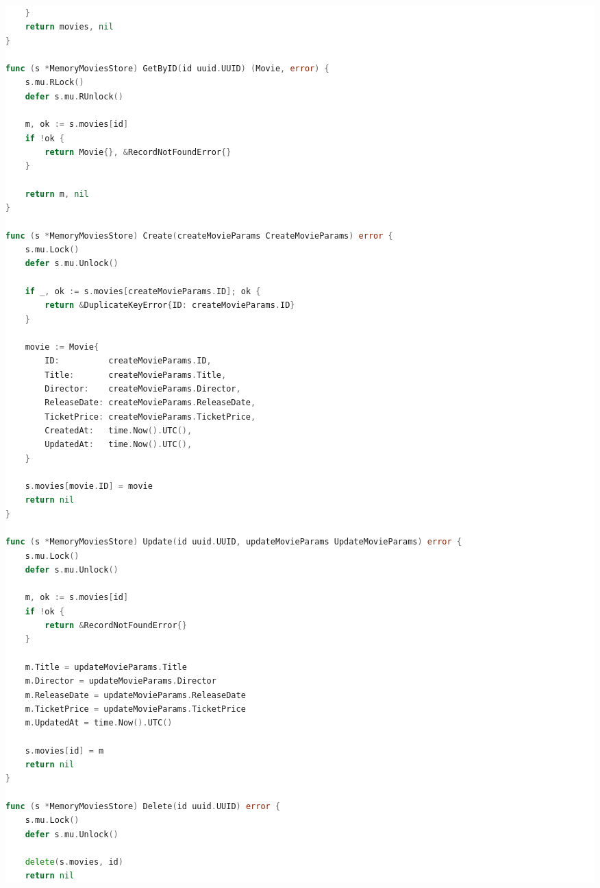 ```go
	}
	return movies, nil
}

func (s *MemoryMoviesStore) GetByID(id uuid.UUID) (Movie, error) {
	s.mu.RLock()
	defer s.mu.RUnlock()

	m, ok := s.movies[id]
	if !ok {
		return Movie{}, &RecordNotFoundError{}
	}

	return m, nil
}

func (s *MemoryMoviesStore) Create(createMovieParams CreateMovieParams) error {
	s.mu.Lock()
	defer s.mu.Unlock()

	if _, ok := s.movies[createMovieParams.ID]; ok {
		return &DuplicateKeyError{ID: createMovieParams.ID}
	}

	movie := Movie{
		ID:          createMovieParams.ID,
		Title:       createMovieParams.Title,
		Director:    createMovieParams.Director,
		ReleaseDate: createMovieParams.ReleaseDate,
		TicketPrice: createMovieParams.TicketPrice,
		CreatedAt:   time.Now().UTC(),
		UpdatedAt:   time.Now().UTC(),
	}

	s.movies[movie.ID] = movie
	return nil
}

func (s *MemoryMoviesStore) Update(id uuid.UUID, updateMovieParams UpdateMovieParams) error {
	s.mu.Lock()
	defer s.mu.Unlock()

	m, ok := s.movies[id]
	if !ok {
		return &RecordNotFoundError{}
	}

	m.Title = updateMovieParams.Title
	m.Director = updateMovieParams.Director
	m.ReleaseDate = updateMovieParams.ReleaseDate
	m.TicketPrice = updateMovieParams.TicketPrice
	m.UpdatedAt = time.Now().UTC()

	s.movies[id] = m
	return nil
}

func (s *MemoryMoviesStore) Delete(id uuid.UUID) error {
	s.mu.Lock()
	defer s.mu.Unlock()

	delete(s.movies, id)
	return nil
```